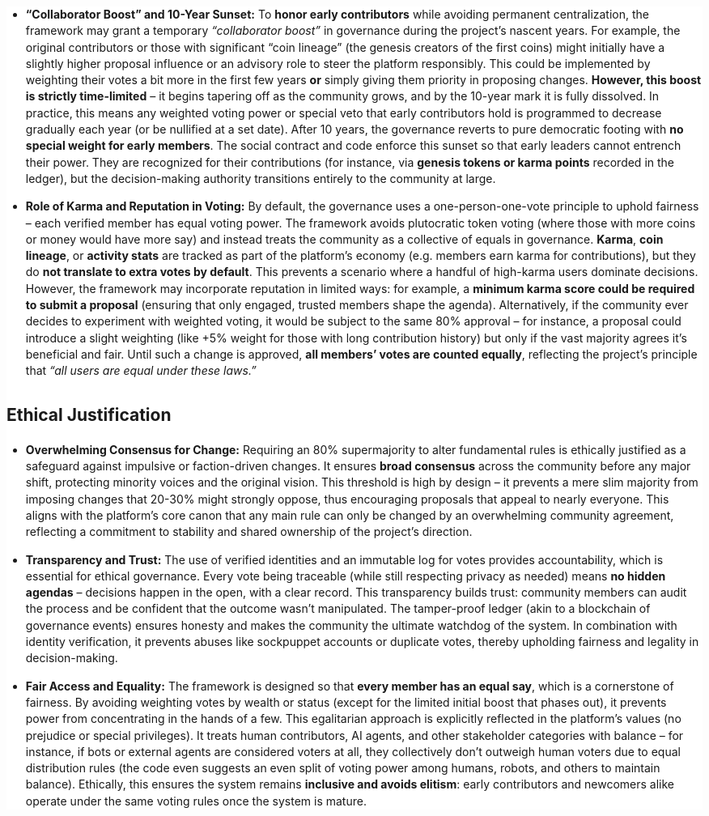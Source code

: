 * **“Collaborator Boost” and 10-Year Sunset:** To **honor early contributors** while avoiding permanent centralization, the framework may grant a temporary *“collaborator boost”* in governance during the project’s nascent years. For example, the original contributors or those with significant “coin lineage” (the genesis creators of the first coins) might initially have a slightly higher proposal influence or an advisory role to steer the platform responsibly. This could be implemented by weighting their votes a bit more in the first few years **or** simply giving them priority in proposing changes. **However, this boost is strictly time-limited** – it begins tapering off as the community grows, and by the 10-year mark it is fully dissolved. In practice, this means any weighted voting power or special veto that early contributors hold is programmed to decrease gradually each year (or be nullified at a set date). After 10 years, the governance reverts to pure democratic footing with **no special weight for early members**. The social contract and code enforce this sunset so that early leaders cannot entrench their power. They are recognized for their contributions (for instance, via **genesis tokens or karma points** recorded in the ledger), but the decision-making authority transitions entirely to the community at large.

* **Role of Karma and Reputation in Voting:** By default, the governance uses a one-person-one-vote principle to uphold fairness – each verified member has equal voting power. The framework avoids plutocratic token voting (where those with more coins or money would have more say) and instead treats the community as a collective of equals in governance. **Karma**, **coin lineage**, or **activity stats** are tracked as part of the platform’s economy (e.g. members earn karma for contributions), but they do **not translate to extra votes by default**. This prevents a scenario where a handful of high-karma users dominate decisions. However, the framework may incorporate reputation in limited ways: for example, a **minimum karma score could be required to submit a proposal** (ensuring that only engaged, trusted members shape the agenda). Alternatively, if the community ever decides to experiment with weighted voting, it would be subject to the same 80% approval – for instance, a proposal could introduce a slight weighting (like +5% weight for those with long contribution history) but only if the vast majority agrees it’s beneficial and fair. Until such a change is approved, **all members’ votes are counted equally**, reflecting the project’s principle that *“all users are equal under these laws.”*

## Ethical Justification

* **Overwhelming Consensus for Change:** Requiring an 80% supermajority to alter fundamental rules is ethically justified as a safeguard against impulsive or faction-driven changes. It ensures **broad consensus** across the community before any major shift, protecting minority voices and the original vision. This threshold is high by design – it prevents a mere slim majority from imposing changes that 20-30% might strongly oppose, thus encouraging proposals that appeal to nearly everyone. This aligns with the platform’s core canon that any main rule can only be changed by an overwhelming community agreement, reflecting a commitment to stability and shared ownership of the project’s direction.

* **Transparency and Trust:** The use of verified identities and an immutable log for votes provides accountability, which is essential for ethical governance. Every vote being traceable (while still respecting privacy as needed) means **no hidden agendas** – decisions happen in the open, with a clear record. This transparency builds trust: community members can audit the process and be confident that the outcome wasn’t manipulated. The tamper-proof ledger (akin to a blockchain of governance events) ensures honesty and makes the community the ultimate watchdog of the system. In combination with identity verification, it prevents abuses like sockpuppet accounts or duplicate votes, thereby upholding fairness and legality in decision-making.

* **Fair Access and Equality:** The framework is designed so that **every member has an equal say**, which is a cornerstone of fairness. By avoiding weighting votes by wealth or status (except for the limited initial boost that phases out), it prevents power from concentrating in the hands of a few. This egalitarian approach is explicitly reflected in the platform’s values (no prejudice or special privileges). It treats human contributors, AI agents, and other stakeholder categories with balance – for instance, if bots or external agents are considered voters at all, they collectively don’t outweigh human voters due to equal distribution rules (the code even suggests an even split of voting power among humans, robots, and others to maintain balance). Ethically, this ensures the system remains **inclusive and avoids elitism**: early contributors and newcomers alike operate under the same voting rules once the system is mature.
